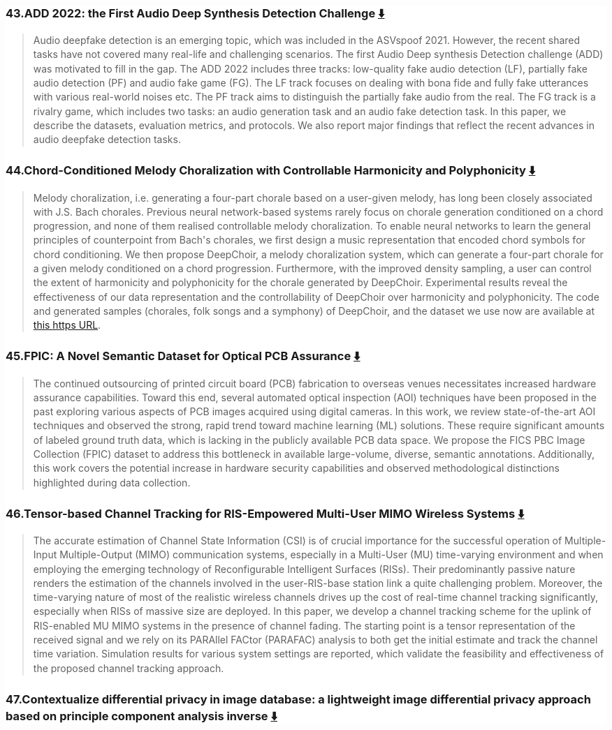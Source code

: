 ### 43.ADD 2022: the First Audio Deep Synthesis Detection Challenge  [ :arrow_down: ](https://arxiv.org/pdf/2202.08433.pdf)
>  Audio deepfake detection is an emerging topic, which was included in the ASVspoof 2021. However, the recent shared tasks have not covered many real-life and challenging scenarios. The first Audio Deep synthesis Detection challenge (ADD) was motivated to fill in the gap. The ADD 2022 includes three tracks: low-quality fake audio detection (LF), partially fake audio detection (PF) and audio fake game (FG). The LF track focuses on dealing with bona fide and fully fake utterances with various real-world noises etc. The PF track aims to distinguish the partially fake audio from the real. The FG track is a rivalry game, which includes two tasks: an audio generation task and an audio fake detection task. In this paper, we describe the datasets, evaluation metrics, and protocols. We also report major findings that reflect the recent advances in audio deepfake detection tasks.      
### 44.Chord-Conditioned Melody Choralization with Controllable Harmonicity and Polyphonicity  [ :arrow_down: ](https://arxiv.org/pdf/2202.08423.pdf)
>  Melody choralization, i.e. generating a four-part chorale based on a user-given melody, has long been closely associated with J.S. Bach chorales. Previous neural network-based systems rarely focus on chorale generation conditioned on a chord progression, and none of them realised controllable melody choralization. To enable neural networks to learn the general principles of counterpoint from Bach's chorales, we first design a music representation that encoded chord symbols for chord conditioning. We then propose DeepChoir, a melody choralization system, which can generate a four-part chorale for a given melody conditioned on a chord progression. Furthermore, with the improved density sampling, a user can control the extent of harmonicity and polyphonicity for the chorale generated by DeepChoir. Experimental results reveal the effectiveness of our data representation and the controllability of DeepChoir over harmonicity and polyphonicity. The code and generated samples (chorales, folk songs and a symphony) of DeepChoir, and the dataset we use now are available at <a class="link-external link-https" href="https://github.com/sander-wood/deepchoir" rel="external noopener nofollow">this https URL</a>.      
### 45.FPIC: A Novel Semantic Dataset for Optical PCB Assurance  [ :arrow_down: ](https://arxiv.org/pdf/2202.08414.pdf)
>  The continued outsourcing of printed circuit board (PCB) fabrication to overseas venues necessitates increased hardware assurance capabilities. Toward this end, several automated optical inspection (AOI) techniques have been proposed in the past exploring various aspects of PCB images acquired using digital cameras. In this work, we review state-of-the-art AOI techniques and observed the strong, rapid trend toward machine learning (ML) solutions. These require significant amounts of labeled ground truth data, which is lacking in the publicly available PCB data space. We propose the FICS PBC Image Collection (FPIC) dataset to address this bottleneck in available large-volume, diverse, semantic annotations. Additionally, this work covers the potential increase in hardware security capabilities and observed methodological distinctions highlighted during data collection.      
### 46.Tensor-based Channel Tracking for RIS-Empowered Multi-User MIMO Wireless Systems  [ :arrow_down: ](https://arxiv.org/pdf/2202.08315.pdf)
>  The accurate estimation of Channel State Information (CSI) is of crucial importance for the successful operation of Multiple-Input Multiple-Output (MIMO) communication systems, especially in a Multi-User (MU) time-varying environment and when employing the emerging technology of Reconfigurable Intelligent Surfaces (RISs). Their predominantly passive nature renders the estimation of the channels involved in the user-RIS-base station link a quite challenging problem. Moreover, the time-varying nature of most of the realistic wireless channels drives up the cost of real-time channel tracking significantly, especially when RISs of massive size are deployed. In this paper, we develop a channel tracking scheme for the uplink of RIS-enabled MU MIMO systems in the presence of channel fading. The starting point is a tensor representation of the received signal and we rely on its PARAllel FACtor (PARAFAC) analysis to both get the initial estimate and track the channel time variation. Simulation results for various system settings are reported, which validate the feasibility and effectiveness of the proposed channel tracking approach.      
### 47.Contextualize differential privacy in image database: a lightweight image differential privacy approach based on principle component analysis inverse  [ :arrow_down: ](https://arxiv.org/pdf/2202.08309.pdf)